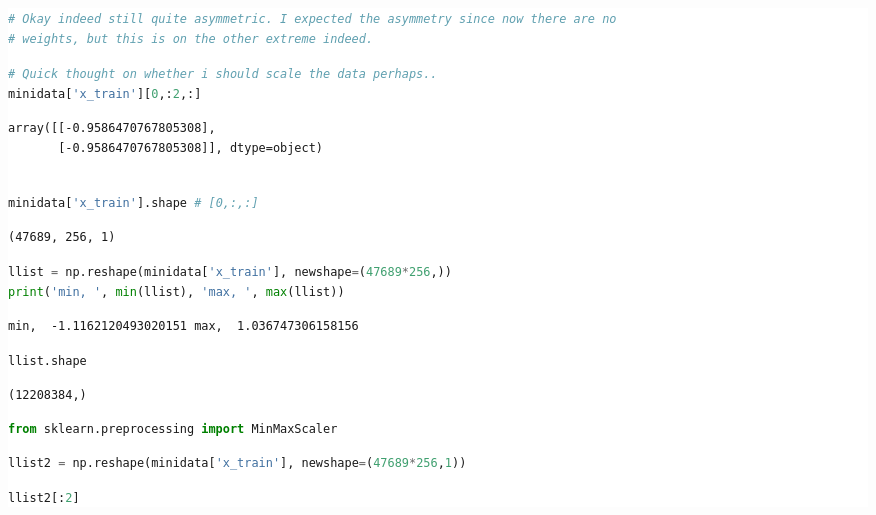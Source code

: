 
```python
# Okay indeed still quite asymmetric. I expected the asymmetry since now there are no
# weights, but this is on the other extreme indeed.
```


```python
# Quick thought on whether i should scale the data perhaps..
minidata['x_train'][0,:2,:]
```




    array([[-0.9586470767805308],
           [-0.9586470767805308]], dtype=object)




```python
 
minidata['x_train'].shape # [0,:,:]
```




    (47689, 256, 1)




```python
llist = np.reshape(minidata['x_train'], newshape=(47689*256,))
print('min, ', min(llist), 'max, ', max(llist))
```

    min,  -1.1162120493020151 max,  1.036747306158156



```python
llist.shape
```




    (12208384,)




```python
from sklearn.preprocessing import MinMaxScaler

```


```python
llist2 = np.reshape(minidata['x_train'], newshape=(47689*256,1))
```


```python
llist2[:2]
```
